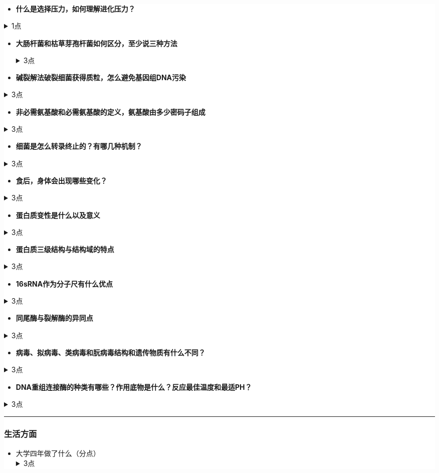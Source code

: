 + **什么是选择压力，如何理解进化压力？**
 <details><summary>1点</summary></details> 

+ **大肠杆菌和枯草芽孢杆菌如何区分，至少说三种方法** 
    <details>
  <summary>3点</summary>
    <ul>
    <li>枯草是革兰氏阳性菌，染色后为紫色，大肠杆菌是革兰氏阴性菌，染色后为红色。</li>
    <li>枯草芽孢杆菌能产生芽孢，大肠杆菌不能产生芽孢，镜检检查；枯草芽孢杆菌会形成芽孢，且菌体较大；而大肠杆菌不能形成芽孢，菌体很小。</li>
    <li>枯草芽孢杆菌是好氧菌，需要氧气才能生长，大肠杆菌是兼性厌氧菌，可以在无氧条件下生长。</li>
    </ul> 
    </details> 

+ **碱裂解法破裂细菌获得质粒，怎么避免基因组DNA污染**
 <details><summary>3点</summary></details> 

+ **非必需氨基酸和必需氨基酸的定义，氨基酸由多少密码子组成**
 <details><summary>3点</summary></details> 

+ **细菌是怎么转录终止的？有哪几种机制？**
 <details><summary>3点</summary></details> 

+ **食后，身体会出现哪些变化？**
 <details><summary>3点</summary></details> 

+ **蛋白质变性是什么以及意义**
 <details><summary>3点</summary></details> 

+ **蛋白质三级结构与结构域的特点**
 <details><summary>3点</summary></details> 

+ **16sRNA作为分子尺有什么优点**
 <details><summary>3点</summary></details> 

+ **同尾酶与裂解酶的异同点**
 <details><summary>3点</summary></details> 

+ **病毒、拟病毒、类病毒和朊病毒结构和遗传物质有什么不同？**
 <details><summary>3点</summary></details> 

+ **DNA重组连接酶的种类有哪些？作用底物是什么？反应最佳温度和最适PH？**
 <details><summary>3点</summary></details> 


****


### 生活方面

+ 大学四年做了什么（分点）
    <details>
  <summary>3点</summary>
    <ul>
    <li>首先我在本科期间完成了生物信息学的核心课程，并取得不错的成绩，在竞赛上取得了生物信息竞赛二等奖。</li>
    <li>不足的是，我在考研时，时间安排不是很合理，导致英语成绩不是很理想，我深刻体验到本科导师对我说的一句话，就是要做好信息减法，就是每天能接触的信息是有限的，要把时间留给更有用的信息，减少接受不重要的信息。</li>
    <li>虽然我和其他同学有一定差距，但我在研究生阶段会合理安排好时间，做好信息减法，做一个合格的研究生。</li>
    </ul> 
    </details> 
